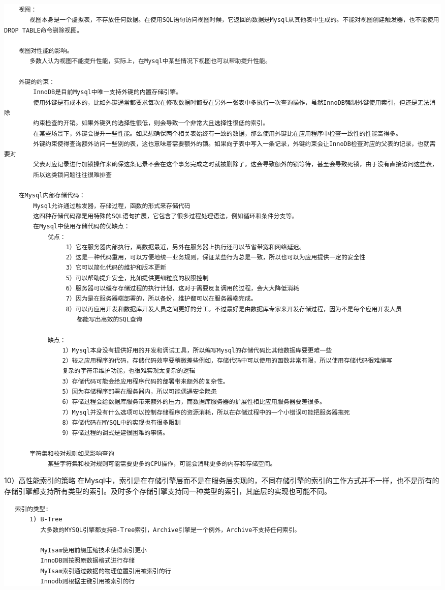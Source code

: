        	视图：
	       视图本身是一个虚拟表，不存放任何数据。在使用SQL语句访问视图时候，它返回的数据是Mysql从其他表中生成的。不能对视图创建触发器，也不能使用DROP TABLE命令删除视图。

        视图对性能的影响。
           多数人认为视图不能提升性能，实际上，在Mysql中某些情况下视图也可以帮助提升性能。

        外键的约束：
		    InnoDB是目前Mysql中唯一支持外键的内置存储引擎。
			使用外键是有成本的，比如外键通常都要求每次在修改数据时都要在另外一张表中多执行一次查询操作，虽然InnoDB强制外键使用索引，但还是无法消除
			约束检查的开销。如果外键列的选择性很低，则会导致一个非常大且选择性很低的索引。
			在某些场景下，外键会提升一些性能。如果想确保两个相关表始终有一致的数据，那么使用外键比在应用程序中检查一致性的性能高得多。
			外键约束使得查询额外访问一些别的表，这也意味着需要额外的锁。如果向子表中写入一条记录，外键约束会让InnoDB检查对应的父表的记录，也就需要对
			父表对应记录进行加锁操作来确保这条记录不会在这个事务完成之时就被删除了。这会导致额外的锁等待，甚至会导致死锁，由于没有直接访问这些表，
			所以这类锁问题往往很难排查

        在Mysql内部存储代码：
		    Mysql允许通过触发器，存储过程，函数的形式来存储代码
			这四种存储代码都是用特殊的SQL语句扩展，它包含了很多过程处理语法，例如循环和条件分支等。
			在Mysql中使用存储代码的优缺点：
			    优点：
				     1）它在服务器内部执行，离数据最近，另外在服务器上执行还可以节省带宽和网络延迟。
					 2）这是一种代码重用，可以方便地统一业务规则，保证某些行为总是一致，所以也可以为应用提供一定的安全性
					 3）它可以简化代码的维护和版本更新
					 5）可以帮助提升安全，比如提供更细粒度的权限控制
					 6）服务器可以缓存存储过程的执行计划，这对于需要反复调用的过程，会大大降低消耗
					 7）因为是在服务器端部署的，所以备份，维护都可以在服务器端完成。
					 8）可以再应用开发和数据库开发人员之间更好的分工。不过最好是由数据库专家来开发存储过程，因为不是每个应用开发人员
					    都能写出高效的SQL查询
						
				缺点：
		            1）Mysql本身没有提供好用的开发和调试工具，所以编写Mysql的存储代码比其他数据库要更难一些
		            2）较之应用程序的代码，存储代码效率要稍微差些例如，存储代码中可以使用的函数非常有限，所以使用存储代码很难编写
		            复杂的字符串维护功能，也很难实现太复杂的逻辑
		            3）存储代码可能会给应用程序代码的部署带来额外的复杂性。
		            5）因为存储程序部署在服务器内，所以可能偶遇安全隐患
		            6）存储过程会给数据库服务带来额外的压力，而数据库服务器的扩展性相比应用服务器要差很多。
		            7）Mysql并没有什么选项可以控制存储程序的资源消耗，所以在存储过程中的一个小错误可能把服务器拖死
		            8）存储代码在MYSQL中的实现也有很多限制
		            9）存储过程的调式是建很困难的事情。

           字符集和校对规则如果影响查询
                某些字符集和校对规则可能需要更多的CPU操作，可能会消耗更多的内存和存储空间。			
       
   10）高性能索引的策略
       在Mysql中，索引是在存储引擎层而不是在服务层实现的，不同存储引擎的索引的工作方式并不一样，也不是所有的存储引擎都支持所有类型的索引。及时多个存储引擎支持同一种类型的索引，其底层的实现也可能不同。

       索引的类型:
	       1) B-Tree
	          大多数的MYSQL引擎都支持B-Tree索引，Archive引擎是一个例外，Archive不支持任何索引。
	          
	          MyIsam使用前缀压缩技术使得索引更小
	          InnoDB则按照原数据格式进行存储
	          MyIsam索引通过数据的物理位置引用被索引的行
	          Innodb则根据主键引用被索引的行
	
